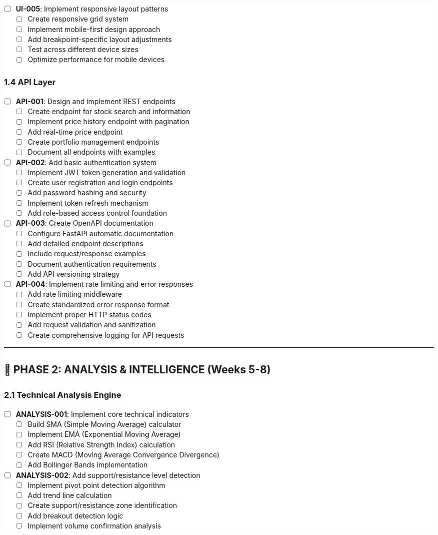 - [ ] **UI-005**: Implement responsive layout patterns
    - [ ] Create responsive grid system
    - [ ] Implement mobile-first design approach
    - [ ] Add breakpoint-specific layout adjustments
    - [ ] Test across different device sizes
    - [ ] Optimize performance for mobile devices

### 1.4 API Layer

- [ ] **API-001**: Design and implement REST endpoints
    - [ ] Create endpoint for stock search and information
    - [ ] Implement price history endpoint with pagination
    - [ ] Add real-time price endpoint
    - [ ] Create portfolio management endpoints
    - [ ] Document all endpoints with examples

- [ ] **API-002**: Add basic authentication system
    - [ ] Implement JWT token generation and validation
    - [ ] Create user registration and login endpoints
    - [ ] Add password hashing and security
    - [ ] Implement token refresh mechanism
    - [ ] Add role-based access control foundation

- [ ] **API-003**: Create OpenAPI documentation
    - [ ] Configure FastAPI automatic documentation
    - [ ] Add detailed endpoint descriptions
    - [ ] Include request/response examples
    - [ ] Document authentication requirements
    - [ ] Add API versioning strategy

- [ ] **API-004**: Implement rate limiting and error responses
    - [ ] Add rate limiting middleware
    - [ ] Create standardized error response format
    - [ ] Implement proper HTTP status codes
    - [ ] Add request validation and sanitization
    - [ ] Create comprehensive logging for API requests

---

## 🧠 PHASE 2: ANALYSIS & INTELLIGENCE (Weeks 5-8)

### 2.1 Technical Analysis Engine

- [ ] **ANALYSIS-001**: Implement core technical indicators
    - [ ] Build SMA (Simple Moving Average) calculator
    - [ ] Implement EMA (Exponential Moving Average)
    - [ ] Add RSI (Relative Strength Index) calculation
    - [ ] Create MACD (Moving Average Convergence Divergence)
    - [ ] Add Bollinger Bands implementation

- [ ] **ANALYSIS-002**: Add support/resistance level detection
    - [ ] Implement pivot point detection algorithm
    - [ ] Add trend line calculation
    - [ ] Create support/resistance zone identification
    - [ ] Add breakout detection logic
    - [ ] Implement volume confirmation analysis
